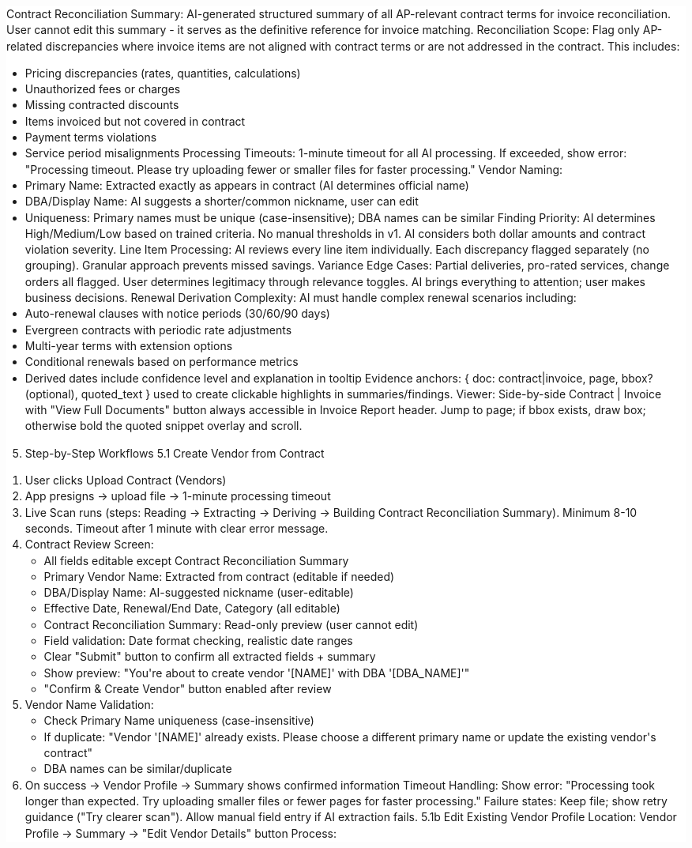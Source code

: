 Contract Reconciliation Summary: AI-generated structured summary of all AP-relevant contract terms for invoice reconciliation. User cannot edit this summary - it serves as the definitive reference for invoice matching.
Reconciliation Scope: Flag only AP-related discrepancies where invoice items are not aligned with contract terms or are not addressed in the contract. This includes:
* Pricing discrepancies (rates, quantities, calculations)
* Unauthorized fees or charges
* Missing contracted discounts
* Items invoiced but not covered in contract
* Payment terms violations
* Service period misalignments
Processing Timeouts: 1-minute timeout for all AI processing. If exceeded, show error: "Processing timeout. Please try uploading fewer or smaller files for faster processing."
Vendor Naming:
* Primary Name: Extracted exactly as appears in contract (AI determines official name)
* DBA/Display Name: AI suggests a shorter/common nickname, user can edit
* Uniqueness: Primary names must be unique (case-insensitive); DBA names can be similar
Finding Priority: AI determines High/Medium/Low based on trained criteria. No manual thresholds in v1. AI considers both dollar amounts and contract violation severity.
Line Item Processing: AI reviews every line item individually. Each discrepancy flagged separately (no grouping). Granular approach prevents missed savings.
Variance Edge Cases: Partial deliveries, pro-rated services, change orders all flagged. User determines legitimacy through relevance toggles. AI brings everything to attention; user makes business decisions.
Renewal Derivation Complexity: AI must handle complex renewal scenarios including:
* Auto-renewal clauses with notice periods (30/60/90 days)
* Evergreen contracts with periodic rate adjustments
* Multi-year terms with extension options
* Conditional renewals based on performance metrics
* Derived dates include confidence level and explanation in tooltip
Evidence anchors: { doc: contract|invoice, page, bbox? (optional), quoted_text } used to create clickable highlights in summaries/findings.
Viewer: Side-by-side Contract | Invoice with "View Full Documents" button always accessible in Invoice Report header. Jump to page; if bbox exists, draw box; otherwise bold the quoted snippet overlay and scroll.
5) Step-by-Step Workflows
5.1 Create Vendor from Contract
1. User clicks Upload Contract (Vendors)
2. App presigns → upload file → 1-minute processing timeout
3. Live Scan runs (steps: Reading → Extracting → Deriving → Building Contract Reconciliation Summary). Minimum 8-10 seconds. Timeout after 1 minute with clear error message.
4. Contract Review Screen:
    * All fields editable except Contract Reconciliation Summary
    * Primary Vendor Name: Extracted from contract (editable if needed)
    * DBA/Display Name: AI-suggested nickname (user-editable)
    * Effective Date, Renewal/End Date, Category (all editable)
    * Contract Reconciliation Summary: Read-only preview (user cannot edit)
    * Field validation: Date format checking, realistic date ranges
    * Clear "Submit" button to confirm all extracted fields + summary
    * Show preview: "You're about to create vendor '[NAME]' with DBA '[DBA_NAME]'"
    * "Confirm & Create Vendor" button enabled after review
5. Vendor Name Validation:
    * Check Primary Name uniqueness (case-insensitive)
    * If duplicate: "Vendor '[NAME]' already exists. Please choose a different primary name or update the existing vendor's contract"
    * DBA names can be similar/duplicate
6. On success → Vendor Profile → Summary shows confirmed information
Timeout Handling: Show error: "Processing took longer than expected. Try uploading smaller files or fewer pages for faster processing."
Failure states: Keep file; show retry guidance ("Try clearer scan"). Allow manual field entry if AI extraction fails.
5.1b Edit Existing Vendor Profile
Location: Vendor Profile → Summary → "Edit Vendor Details" button
Process: